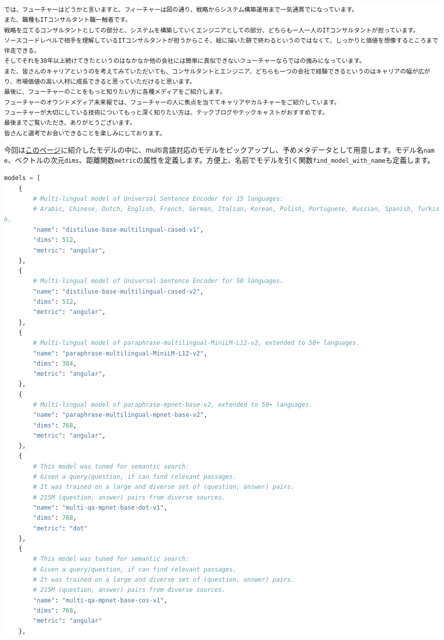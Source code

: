 ```text
では、フューチャーはどうかと言いますと、フィーチャーは図の通り、戦略からシステム構築運用まで一気通貫でになっています。
また、職種もITコンサルタント職一触者です。
戦略を立てるコンサルタントとしての部分と、システムを構築していくエンジニアとしての部分、どちらも一人一人のITコンサルタントが担っています。
ソースコードレベルで相手を理解しているITコンサルタントが担うからこそ、絵に描いた餅で終わるというのではなくて、しっかりと価値を想像するところまで伴走できる。
そしてそれを30年以上続けてきたというのはなかなか他の会社には簡単に真似できないフューチャーならではの強みになっています。
また、皆さんのキャリアというのを考えてみていただいても、コンサルタントとエンジニア、どちらも一つの会社で経験できるというのはキャリアの幅が広がり、市場価値の高い人材に成長できると思っていただけると思います。
最後に、フューチャーのことをもっと知りたい方に各種メディアをご紹介します。
フューチャーのオウンドメディア未来報では、フューチャーの人に焦点を当ててキャリアやカルチャーをご紹介しています。
フューチャーが大切にしている技術についてもっと深く知りたい方は、テックブログやテックキャストがおすすめです。
最後までご覧いただき、ありがとうございます。
皆さんと選考でお会いできることを楽しみにしております。
```

今回は[このページ](https://www.sbert.net/docs/pretrained_models.html)に紹介したモデルの中に、multi言語対応のモデルをピックアップし、予めメタデータとして用意します。モデル名`name`、ベクトルの次元`dims`、距離関数`metric`の属性を定義します。方便上、名前でモデルを引く関数`find_model_with_name`も定義します。

```python
models = [
    {
        # Multi-lingual model of Universal Sentence Encoder for 15 languages:
        # Arabic, Chinese, Dutch, English, French, German, Italian, Korean, Polish, Portuguese, Russian, Spanish, Turkish.
        "name": "distiluse-base-multilingual-cased-v1",
        "dims": 512,
        "metric": "angular",
    },
    {
        # Multi-lingual model of Universal Sentence Encoder for 50 languages.
        "name": "distiluse-base-multilingual-cased-v2",
        "dims": 512,
        "metric": "angular",
    },
    {
        # Multi-lingual model of paraphrase-multilingual-MiniLM-L12-v2, extended to 50+ languages.
        "name": "paraphrase-multilingual-MiniLM-L12-v2",
        "dims": 384,
        "metric": "angular",
    },
    {
        # Multi-lingual model of paraphrase-mpnet-base-v2, extended to 50+ languages.
        "name": "paraphrase-multilingual-mpnet-base-v2",
        "dims": 768,
        "metric": "angular",
    },
    {
        # This model was tuned for semantic search:
        # Given a query/question, if can find relevant passages.
        # It was trained on a large and diverse set of (question, answer) pairs.
        # 215M (question, answer) pairs from diverse sources.
        "name": "multi-qa-mpnet-base-dot-v1",
        "dims": 768,
        "metric": "dot"
    },
    {
        # This model was tuned for semantic search:
        # Given a query/question, if can find relevant passages.
        # It was trained on a large and diverse set of (question, answer) pairs.
        # 215M (question, answer) pairs from diverse sources.
        "name": "multi-qa-mpnet-base-cos-v1",
        "dims": 768,
        "metric": "angular"
    },
```